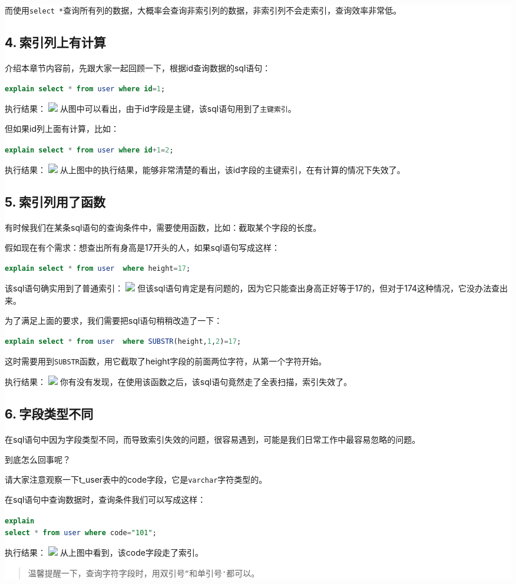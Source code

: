 而使用`select *`查询所有列的数据，大概率会查询非索引列的数据，非索引列不会走索引，查询效率非常低。

## 4. 索引列上有计算

介绍本章节内容前，先跟大家一起回顾一下，根据id查询数据的sql语句：
```sql
explain select * from user where id=1;
```
执行结果：
![](https://pic.imgdb.cn/item/61dc31172ab3f51d91e195c3.png)
从图中可以看出，由于id字段是主键，该sql语句用到了`主键索引`。

但如果id列上面有计算，比如：
```sql
explain select * from user where id+1=2;
```
执行结果：
![](https://pic.imgdb.cn/item/61dc317b2ab3f51d91e1e9e3.png)
从上图中的执行结果，能够非常清楚的看出，该id字段的主键索引，在有计算的情况下失效了。

## 5. 索引列用了函数
有时候我们在某条sql语句的查询条件中，需要使用函数，比如：截取某个字段的长度。

假如现在有个需求：想查出所有身高是17开头的人，如果sql语句写成这样：
```sql
explain select * from user  where height=17;
```
该sql语句确实用到了普通索引：
![](https://pic.imgdb.cn/item/61dc31862ab3f51d91e1f2a0.png)
但该sql语句肯定是有问题的，因为它只能查出身高正好等于17的，但对于174这种情况，它没办法查出来。

为了满足上面的要求，我们需要把sql语句稍稍改造了一下：
```sql
explain select * from user  where SUBSTR(height,1,2)=17;
```
这时需要用到`SUBSTR`函数，用它截取了height字段的前面两位字符，从第一个字符开始。

执行结果：
![](https://pic.imgdb.cn/item/61dc31912ab3f51d91e1fa1d.png)
你有没有发现，在使用该函数之后，该sql语句竟然走了全表扫描，索引失效了。

## 6. 字段类型不同
在sql语句中因为字段类型不同，而导致索引失效的问题，很容易遇到，可能是我们日常工作中最容易忽略的问题。

到底怎么回事呢？

请大家注意观察一下t_user表中的code字段，它是`varchar`字符类型的。

在sql语句中查询数据时，查询条件我们可以写成这样：
```sql
explain 
select * from user where code="101";
```
执行结果：
![](https://pic.imgdb.cn/item/61dc319c2ab3f51d91e202a2.png)
从上图中看到，该code字段走了索引。
> 温馨提醒一下，查询字符字段时，用双引号`“`和单引号`'`都可以。
